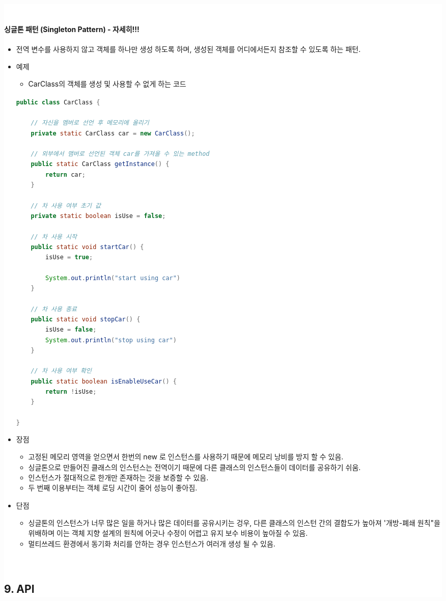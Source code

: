 <br/>

#### 싱글톤 패턴 (Singleton Pattern) - 자세히!!!
- 전역 변수를 사용하지 않고 객체를 하나만 생성 하도록 하며, 생성된 객체를 어디에서든지 참조할 수 있도록 하는 패턴.

- 예제
    - CarClass의 객체를 생성 및 사용할 수 없게 하는 코드
    ```java
    public class CarClass {

        // 자신을 멤버로 선언 후 메모리에 올리기
        private static CarClass car = new CarClass();

        // 외부에서 맴버로 선언된 객체 car를 가져올 수 있는 method
        public static CarClass getInstance() {
            return car;
        }

        // 차 사용 여부 초기 값
        private static boolean isUse = false;

        // 차 사용 시작
        public static void startCar() {
            isUse = true;

            System.out.println("start using car")
        }

        // 차 사용 종료
        public static void stopCar() {
            isUse = false;
            System.out.println("stop using car")
        }

        // 차 사용 여부 확인
        public static boolean isEnableUseCar() {
            return !isUse;
        }

    }
    ```

- 장점
    - 고정된 메모리 영역을 얻으면서 한번의 new 로 인스턴스를 사용하기 때문에 메모리 낭비를 방지 할 수 있음.
    - 싱글톤으로 만들어진 클래스의 인스턴스는 전역이기 때문에 다른 클래스의 인스턴스들이 데이터를 공유하기 쉬움.
    - 인스턴스가 절대적으로 한개만 존재하는 것을 보증할 수 있음.
    - 두 번째 이용부터는 객체 로딩 시간이 줄어 성능이 좋아짐.

- 단점
    - 싱글톤의 인스턴스가 너무 많은 일을 하거나 많은 데이터를 공유시키는 겅우, 다른 클래스의 인스턴 간의 결합도가 높아져 '개방-폐쇄 원칙"을 위배하며 이는 객체 지향 설계의 원칙에 어긋나 수정이 어렵고 유지 보수 비용이 높아질 수 있음.
    - 멀티쓰레드 환경에서 동기화 처리를 안하는 경우 인스턴스가 여러개 생성 될 수 있음.

<br/>


## 9. API
